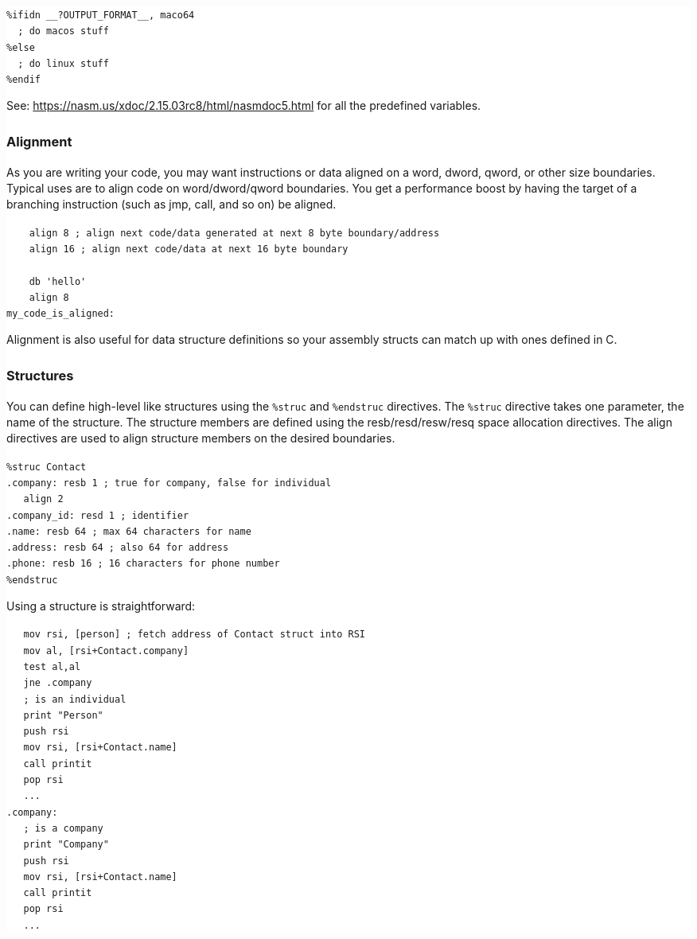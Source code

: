 ```
%ifidn __?OUTPUT_FORMAT__, maco64
  ; do macos stuff
%else
  ; do linux stuff
%endif
```

See: https://nasm.us/xdoc/2.15.03rc8/html/nasmdoc5.html for all the predefined variables.


### Alignment
As you are writing your code, you may want instructions or data aligned on a word, dword, qword, or other size boundaries.  Typical uses are to align code on word/dword/qword boundaries.  You get a performance boost by having the target of a branching instruction (such as jmp, call, and so on) be aligned.

```
    align 8 ; align next code/data generated at next 8 byte boundary/address
	align 16 ; align next code/data at next 16 byte boundary
	
	db 'hello'
	align 8
my_code_is_aligned:
```

Alignment is also useful for data structure definitions so your assembly structs can match up with ones defined in C.

### Structures
You can define high-level like structures using the ```%struc``` and ```%endstruc``` directives.  The ```%struc``` directive takes one parameter, the name of the structure.  The structure members are defined using the resb/resd/resw/resq space allocation directives.  The align directives are used to align structure members on the desired boundaries.

```
%struc Contact
.company: resb 1 ; true for company, false for individual
   align 2
.company_id: resd 1 ; identifier
.name: resb 64 ; max 64 characters for name
.address: resb 64 ; also 64 for address
.phone: resb 16 ; 16 characters for phone number
%endstruc
```

Using a structure is straightforward:

```
   mov rsi, [person] ; fetch address of Contact struct into RSI
   mov al, [rsi+Contact.company]
   test al,al
   jne .company
   ; is an individual
   print "Person"
   push rsi
   mov rsi, [rsi+Contact.name]
   call printit
   pop rsi
   ...
.company:
   ; is a company
   print "Company"
   push rsi
   mov rsi, [rsi+Contact.name]
   call printit
   pop rsi
   ...
```